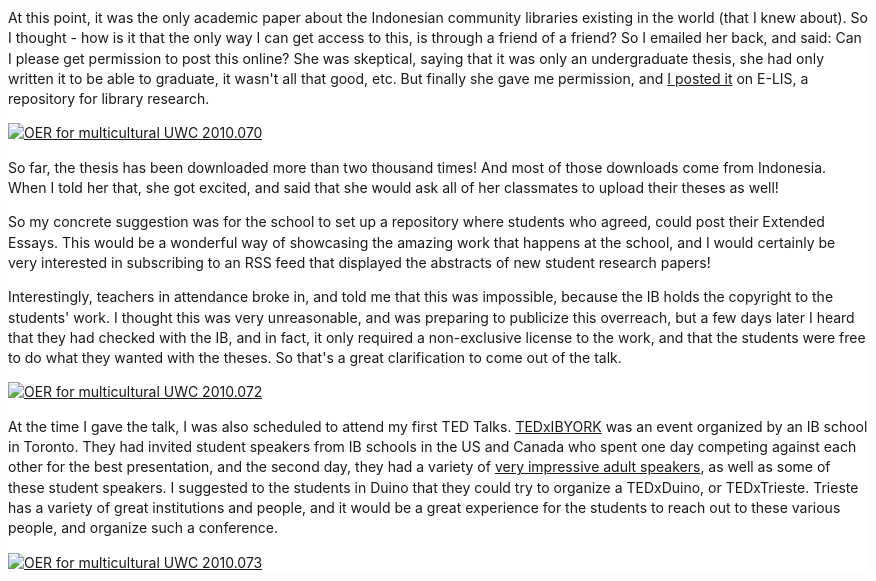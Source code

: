 At this point, it was the only academic paper about the Indonesian
community libraries existing in the world (that I knew about). So I
thought - how is it that the only way I can get access to this, is
through a friend of a friend? So I emailed her back, and said: Can I
please get permission to post this online? She was skeptical, saying
that it was only an undergraduate thesis, she had only written it to be
able to graduate, it wasn't all that good, etc. But finally she gave me
permission, and [I posted
it](http://eprints.rclis.org/cgi/users/home?screen=EPrint%3A%3AView%3A%3AOwner&eprintid=11739&_action_null.x=7&_action_null.y=16&_action_null=View+Item)
on E-LIS, a repository for library research.

[![](http://reganmian.net/blog/wp-content/uploads/2010/11/OER-for-multicultural-UWC-2010.070.jpg "OER for multicultural UWC 2010.070")](http://reganmian.net/blog/wp-content/uploads/2010/11/OER-for-multicultural-UWC-2010.070.jpg)

So far, the thesis has been downloaded more than two thousand times! And
most of those downloads come from Indonesia. When I told her that, she
got excited, and said that she would ask all of her classmates to upload
their theses as well!

So my concrete suggestion was for the school to set up a repository
where students who agreed, could post their Extended Essays. This would
be a wonderful way of showcasing the amazing work that happens at the
school, and I would certainly be very interested in subscribing to an
RSS feed that displayed the abstracts of new student research papers!

Interestingly, teachers in attendance broke in, and told me that this
was impossible, because the IB holds the copyright to the students'
work. I thought this was very unreasonable, and was preparing to
publicize this overreach, but a few days later I heard that they had
checked with the IB, and in fact, it only required a non-exclusive
license to the work, and that the students were free to do what they
wanted with the theses. So that's a great clarification to come out of
the talk.

[![](http://reganmian.net/blog/wp-content/uploads/2010/11/OER-for-multicultural-UWC-2010.072.jpg "OER for multicultural UWC 2010.072")](http://reganmian.net/blog/wp-content/uploads/2010/11/OER-for-multicultural-UWC-2010.072.jpg)

At the time I gave the talk, I was also scheduled to attend my first TED
Talks. [TEDxIBYORK](http://tedxibyork.com/) was an event organized by an
IB school in Toronto. They had invited student speakers from IB schools
in the US and Canada who spent one day competing against each other for
the best presentation, and the second day, they had a variety of [very
impressive adult speakers](http://tedxibyork.com/speakers), as well as
some of these student speakers. I suggested to the students in Duino
that they could try to organize a TEDxDuino, or TEDxTrieste. Trieste has
a variety of great institutions and people, and it would be a great
experience for the students to reach out to these various people, and
organize such a conference.

[![](http://reganmian.net/blog/wp-content/uploads/2010/11/OER-for-multicultural-UWC-2010.073.jpg "OER for multicultural UWC 2010.073")](http://reganmian.net/blog/wp-content/uploads/2010/11/OER-for-multicultural-UWC-2010.073.jpg)

